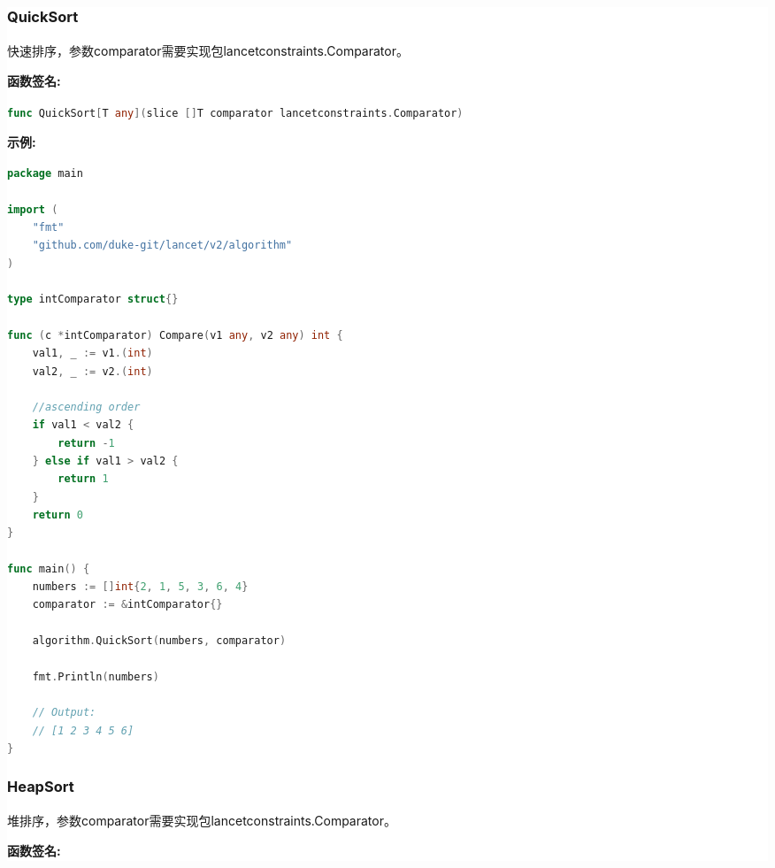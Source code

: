 
### <span id="QuickSort">QuickSort</span>

<p>快速排序，参数comparator需要实现包lancetconstraints.Comparator。</p>

<b>函数签名:</b>

```go
func QuickSort[T any](slice []T comparator lancetconstraints.Comparator)
```

<b>示例:</b>

```go
package main

import (
    "fmt"
    "github.com/duke-git/lancet/v2/algorithm"
)

type intComparator struct{}

func (c *intComparator) Compare(v1 any, v2 any) int {
    val1, _ := v1.(int)
    val2, _ := v2.(int)

    //ascending order
    if val1 < val2 {
        return -1
    } else if val1 > val2 {
        return 1
    }
    return 0
}

func main() {
    numbers := []int{2, 1, 5, 3, 6, 4}
    comparator := &intComparator{}

    algorithm.QuickSort(numbers, comparator)

    fmt.Println(numbers)

    // Output:
    // [1 2 3 4 5 6]
}
```

### <span id="HeapSort">HeapSort</span>

<p>堆排序，参数comparator需要实现包lancetconstraints.Comparator。</p>

<b>函数签名:</b>
